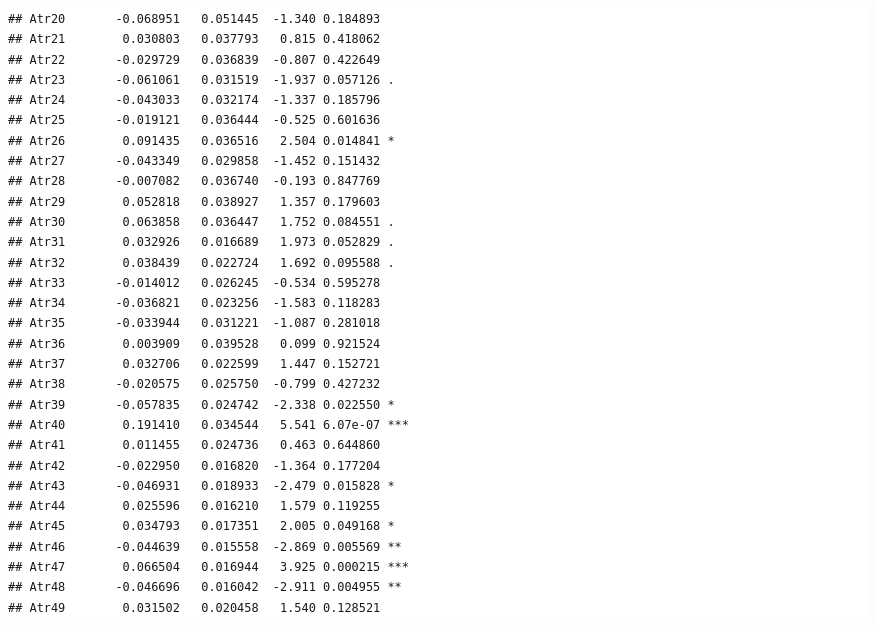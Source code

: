     ## Atr20       -0.068951   0.051445  -1.340 0.184893    
    ## Atr21        0.030803   0.037793   0.815 0.418062    
    ## Atr22       -0.029729   0.036839  -0.807 0.422649    
    ## Atr23       -0.061061   0.031519  -1.937 0.057126 .  
    ## Atr24       -0.043033   0.032174  -1.337 0.185796    
    ## Atr25       -0.019121   0.036444  -0.525 0.601636    
    ## Atr26        0.091435   0.036516   2.504 0.014841 *  
    ## Atr27       -0.043349   0.029858  -1.452 0.151432    
    ## Atr28       -0.007082   0.036740  -0.193 0.847769    
    ## Atr29        0.052818   0.038927   1.357 0.179603    
    ## Atr30        0.063858   0.036447   1.752 0.084551 .  
    ## Atr31        0.032926   0.016689   1.973 0.052829 .  
    ## Atr32        0.038439   0.022724   1.692 0.095588 .  
    ## Atr33       -0.014012   0.026245  -0.534 0.595278    
    ## Atr34       -0.036821   0.023256  -1.583 0.118283    
    ## Atr35       -0.033944   0.031221  -1.087 0.281018    
    ## Atr36        0.003909   0.039528   0.099 0.921524    
    ## Atr37        0.032706   0.022599   1.447 0.152721    
    ## Atr38       -0.020575   0.025750  -0.799 0.427232    
    ## Atr39       -0.057835   0.024742  -2.338 0.022550 *  
    ## Atr40        0.191410   0.034544   5.541 6.07e-07 ***
    ## Atr41        0.011455   0.024736   0.463 0.644860    
    ## Atr42       -0.022950   0.016820  -1.364 0.177204    
    ## Atr43       -0.046931   0.018933  -2.479 0.015828 *  
    ## Atr44        0.025596   0.016210   1.579 0.119255    
    ## Atr45        0.034793   0.017351   2.005 0.049168 *  
    ## Atr46       -0.044639   0.015558  -2.869 0.005569 ** 
    ## Atr47        0.066504   0.016944   3.925 0.000215 ***
    ## Atr48       -0.046696   0.016042  -2.911 0.004955 ** 
    ## Atr49        0.031502   0.020458   1.540 0.128521    